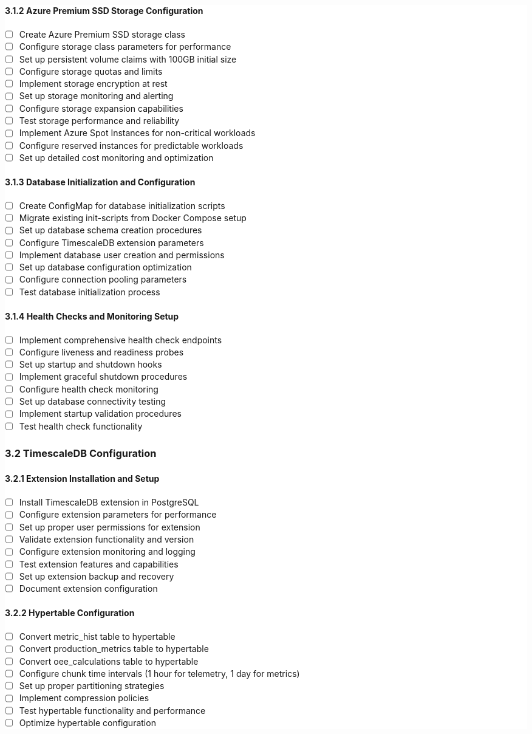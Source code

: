 #### 3.1.2 Azure Premium SSD Storage Configuration
- [ ] Create Azure Premium SSD storage class
- [ ] Configure storage class parameters for performance
- [ ] Set up persistent volume claims with 100GB initial size
- [ ] Configure storage quotas and limits
- [ ] Implement storage encryption at rest
- [ ] Set up storage monitoring and alerting
- [ ] Configure storage expansion capabilities
- [ ] Test storage performance and reliability
- [ ] Implement Azure Spot Instances for non-critical workloads
- [ ] Configure reserved instances for predictable workloads
- [ ] Set up detailed cost monitoring and optimization

#### 3.1.3 Database Initialization and Configuration
- [ ] Create ConfigMap for database initialization scripts
- [ ] Migrate existing init-scripts from Docker Compose setup
- [ ] Set up database schema creation procedures
- [ ] Configure TimescaleDB extension parameters
- [ ] Implement database user creation and permissions
- [ ] Set up database configuration optimization
- [ ] Configure connection pooling parameters
- [ ] Test database initialization process

#### 3.1.4 Health Checks and Monitoring Setup
- [ ] Implement comprehensive health check endpoints
- [ ] Configure liveness and readiness probes
- [ ] Set up startup and shutdown hooks
- [ ] Implement graceful shutdown procedures
- [ ] Configure health check monitoring
- [ ] Set up database connectivity testing
- [ ] Implement startup validation procedures
- [ ] Test health check functionality

### 3.2 TimescaleDB Configuration

#### 3.2.1 Extension Installation and Setup
- [ ] Install TimescaleDB extension in PostgreSQL
- [ ] Configure extension parameters for performance
- [ ] Set up proper user permissions for extension
- [ ] Validate extension functionality and version
- [ ] Configure extension monitoring and logging
- [ ] Test extension features and capabilities
- [ ] Set up extension backup and recovery
- [ ] Document extension configuration

#### 3.2.2 Hypertable Configuration
- [ ] Convert metric_hist table to hypertable
- [ ] Convert production_metrics table to hypertable
- [ ] Convert oee_calculations table to hypertable
- [ ] Configure chunk time intervals (1 hour for telemetry, 1 day for metrics)
- [ ] Set up proper partitioning strategies
- [ ] Implement compression policies
- [ ] Test hypertable functionality and performance
- [ ] Optimize hypertable configuration

